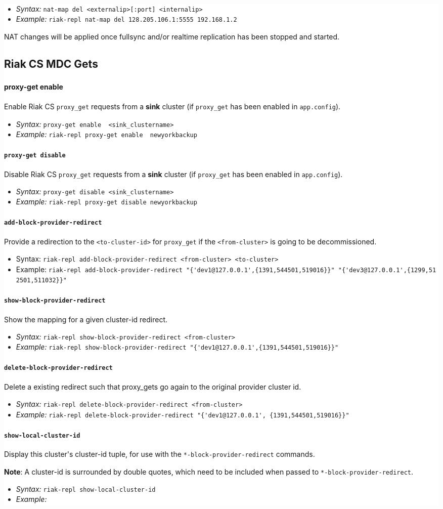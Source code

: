 * *Syntax:* `nat-map del <externalip>[:port] <internalip>`
* *Example:* `riak-repl nat-map del 128.205.106.1:5555 192.168.1.2`

NAT changes will be applied once fullsync and/or realtime replication
has been stopped and started.


## Riak CS MDC Gets

#### proxy-get enable

Enable Riak CS `proxy_get` requests from a **sink** cluster (if
`proxy_get` has been enabled in `app.config`).

* *Syntax:* `proxy-get enable  <sink_clustername>`
* *Example:* `riak-repl proxy-get enable  newyorkbackup`

#### `proxy-get disable`
Disable Riak CS `proxy_get` requests from a **sink** cluster (if
`proxy_get` has been enabled in `app.config`).

* *Syntax:* `proxy-get disable <sink_clustername>`
* *Example:* `riak-repl proxy-get disable newyorkbackup`

#### `add-block-provider-redirect`

Provide a redirection to the `<to-cluster-id>` for `proxy_get` if the
`<from-cluster>` is going to be decommissioned.

* Syntax: `riak-repl add-block-provider-redirect <from-cluster> <to-cluster>`
* Example: `riak-repl add-block-provider-redirect "{'dev1@127.0.0.1',{1391,544501,519016}}" "{'dev3@127.0.0.1',{1299,512501,511032}}"`

#### `show-block-provider-redirect`
Show the mapping for a given cluster-id redirect.

* *Syntax:* `riak-repl show-block-provider-redirect <from-cluster>`
* *Example:* `riak-repl show-block-provider-redirect "{'dev1@127.0.0.1',{1391,544501,519016}}"`

#### `delete-block-provider-redirect`
Delete a existing redirect such that proxy_gets go again to the original
provider cluster id.

* *Syntax:* `riak-repl delete-block-provider-redirect <from-cluster>`
* *Example:* `riak-repl delete-block-provider-redirect "{'dev1@127.0.0.1', {1391,544501,519016}}"`

#### `show-local-cluster-id`

Display this cluster's cluster-id tuple, for use with the
`*-block-provider-redirect` commands.

**Note**: A cluster-id is surrounded by double quotes, which need to be
included when passed to `*-block-provider-redirect`.

* *Syntax:* `riak-repl show-local-cluster-id`
* *Example:* 
